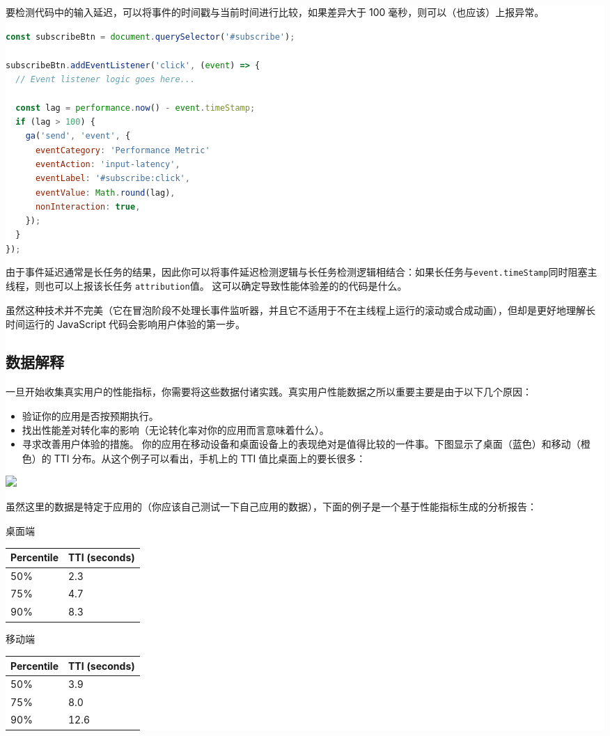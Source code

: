 要检测代码中的输入延迟，可以将事件的时间戳与当前时间进行比较，如果差异大于 100 毫秒，则可以（也应该）上报异常。

```js
const subscribeBtn = document.querySelector('#subscribe');

subscribeBtn.addEventListener('click', (event) => {
  // Event listener logic goes here...

  const lag = performance.now() - event.timeStamp;
  if (lag > 100) {
    ga('send', 'event', {
      eventCategory: 'Performance Metric'
      eventAction: 'input-latency',
      eventLabel: '#subscribe:click',
      eventValue: Math.round(lag),
      nonInteraction: true,
    });
  }
});
```

由于事件延迟通常是长任务的结果，因此你可以将事件延迟检测逻辑与长任务检测逻辑相结合：如果长任务与`event.timeStamp`同时阻塞主线程，则也可以上报该长任务 `attribution`值。 这可以确定导致性能体验差的的代码是什么。

虽然这种技术并不完美（它在冒泡阶段不处理长事件监听器，并且它不适用于不在主线程上运行的滚动或合成动画），但却是更好地理解长时间运行的 JavaScript 代码会影响用户体验的第一步。

## 数据解释

一旦开始收集真实用户的性能指标，你需要将这些数据付诸实践。真实用户性能数据之所以重要主要是由于以下几个原因：

- 验证你的应用是否按预期执行。
- 找出性能差对转化率的影响（无论转化率对你的应用而言意味着什么）。
- 寻求改善用户体验的措施。 你的应用在移动设备和桌面设备上的表现绝对是值得比较的一件事。下图显示了桌面（蓝色）和移动（橙色）的 TTI 分布。从这个例子可以看出，手机上的 TTI 值比桌面上的要长很多：

![](/advance/performance/perf-metrics-tti-mobile-v-desktop.png)

虽然这里的数据是特定于应用的（你应该自己测试一下自己应用的数据），下面的例子是一个基于性能指标生成的分析报告：

桌面端

| Percentile | TTI (seconds) |
| ---------- | ------------- |
| 50%        | 2.3           |
| 75%        | 4.7           |
| 90%        | 8.3           |

移动端

| Percentile | TTI (seconds) |
| ---------- | ------------- |
| 50%        | 3.9           |
| 75%        | 8.0           |
| 90%        | 12.6          |
